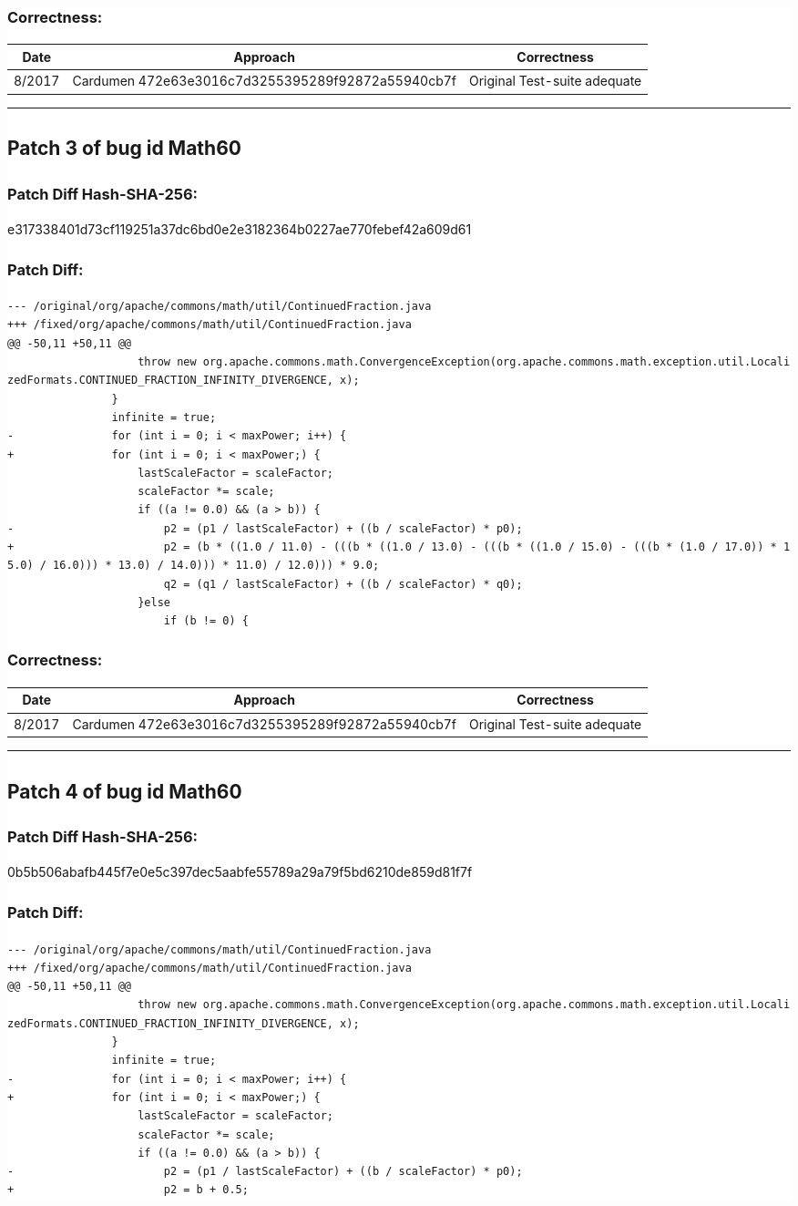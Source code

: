 
### Correctness:
Date|Approach|Correctness
------------ | ------------ | -------------
 8/2017 | Cardumen 472e63e3016c7d3255395289f92872a55940cb7f | Original Test-suite adequate

---
## Patch 3 of bug id Math60
### Patch Diff Hash-SHA-256:

e317338401d73cf119251a37dc6bd0e2e3182364b0227ae770febef42a609d61

### Patch Diff:
```
--- /original/org/apache/commons/math/util/ContinuedFraction.java	
+++ /fixed/org/apache/commons/math/util/ContinuedFraction.java	
@@ -50,11 +50,11 @@
 					throw new org.apache.commons.math.ConvergenceException(org.apache.commons.math.exception.util.LocalizedFormats.CONTINUED_FRACTION_INFINITY_DIVERGENCE, x);
 				}
 				infinite = true;
-				for (int i = 0; i < maxPower; i++) {
+				for (int i = 0; i < maxPower;) {
 					lastScaleFactor = scaleFactor;
 					scaleFactor *= scale;
 					if ((a != 0.0) && (a > b)) {
-						p2 = (p1 / lastScaleFactor) + ((b / scaleFactor) * p0);
+						p2 = (b * ((1.0 / 11.0) - (((b * ((1.0 / 13.0) - (((b * ((1.0 / 15.0) - (((b * (1.0 / 17.0)) * 15.0) / 16.0))) * 13.0) / 14.0))) * 11.0) / 12.0))) * 9.0;
 						q2 = (q1 / lastScaleFactor) + ((b / scaleFactor) * q0);
 					}else
 						if (b != 0) {
```

### Correctness:
Date|Approach|Correctness
------------ | ------------ | -------------
 8/2017 | Cardumen 472e63e3016c7d3255395289f92872a55940cb7f | Original Test-suite adequate

---
## Patch 4 of bug id Math60
### Patch Diff Hash-SHA-256:

0b5b506abafb445f7e0e5c397dec5aabfe55789a29a79f5bd6210de859d81f7f

### Patch Diff:
```
--- /original/org/apache/commons/math/util/ContinuedFraction.java	
+++ /fixed/org/apache/commons/math/util/ContinuedFraction.java	
@@ -50,11 +50,11 @@
 					throw new org.apache.commons.math.ConvergenceException(org.apache.commons.math.exception.util.LocalizedFormats.CONTINUED_FRACTION_INFINITY_DIVERGENCE, x);
 				}
 				infinite = true;
-				for (int i = 0; i < maxPower; i++) {
+				for (int i = 0; i < maxPower;) {
 					lastScaleFactor = scaleFactor;
 					scaleFactor *= scale;
 					if ((a != 0.0) && (a > b)) {
-						p2 = (p1 / lastScaleFactor) + ((b / scaleFactor) * p0);
+						p2 = b + 0.5;
```